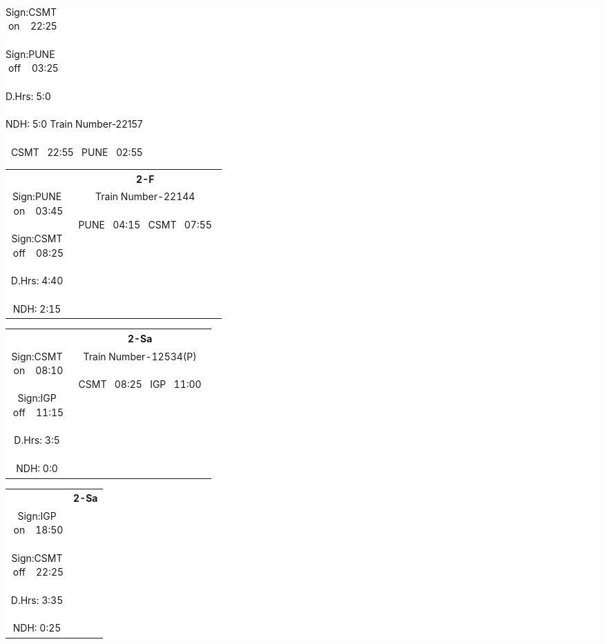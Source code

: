    <tr>
       <td style = 'text-align:center; border-top: none;'>
           Sign:CSMT<br>
           &nbsp;on&nbsp;&nbsp;&nbsp;&nbsp;22:25<br><br>
           Sign:PUNE<br>
           &nbsp;off&nbsp;&nbsp;&nbsp;&nbsp;03:25<br><br>
           D.Hrs: 5:0<br><br>
           NDH: 5:0</td >
       <td style = 'text-align: center;'> Train Number-22157<br><br>
           &nbsp;&nbsp;CSMT&nbsp;&nbsp;&nbsp;22:55&nbsp;&nbsp;&nbsp;PUNE&nbsp;&nbsp;&nbsp;02:55&nbsp;&nbsp;</td>
   </tr>
   </table>
   <table style='margin-right:5px;width:100%;'>
   <tr>
       <th style = 'border-bottom: none;'></th>
       <th style = 'text-align: center;'>2-F</th>
   </tr>
   <tr>
       <td style = 'text-align:center; border-top: none;'>
           Sign:PUNE<br>
           &nbsp;on&nbsp;&nbsp;&nbsp;&nbsp;03:45<br><br>
           Sign:CSMT<br>
           &nbsp;off&nbsp;&nbsp;&nbsp;&nbsp;08:25<br><br>
           D.Hrs: 4:40<br><br>
           NDH: 2:15</td >
       <td style = 'text-align: center;'> Train Number-22144<br><br>
           &nbsp;&nbsp;PUNE&nbsp;&nbsp;&nbsp;04:15&nbsp;&nbsp;&nbsp;CSMT&nbsp;&nbsp;&nbsp;07:55&nbsp;&nbsp;</td>
   </tr>
   </table>
</div>
<div>
   <table style='width:100%;'>
   <tr>
       <th style = 'border-bottom: none;'></th>
       <th style = 'text-align: center;'>2-Sa</th>
   </tr>
   <tr>
       <td style = 'text-align:center; border-top: none;'>
           Sign:CSMT<br>
           &nbsp;on&nbsp;&nbsp;&nbsp;&nbsp;08:10<br><br>
           Sign:IGP<br>
           &nbsp;off&nbsp;&nbsp;&nbsp;&nbsp;11:15<br><br>
           D.Hrs: 3:5<br><br>
           NDH: 0:0</td >
       <td style = 'text-align: center;'> Train Number-12534(P)<br><br>
           &nbsp;&nbsp;CSMT&nbsp;&nbsp;&nbsp;08:25&nbsp;&nbsp;&nbsp;IGP&nbsp;&nbsp;&nbsp;11:00&nbsp;&nbsp;</td>
   </tr>
   </table>
   <table style='width:100%;'>
   <tr>
       <th style = 'border-bottom: none;'></th>
       <th style = 'text-align: center;'>2-Sa</th>
   </tr>
   <tr>
       <td style = 'text-align:center; border-top: none;'>
           Sign:IGP<br>
           &nbsp;on&nbsp;&nbsp;&nbsp;&nbsp;18:50<br><br>
           Sign:CSMT<br>
           &nbsp;off&nbsp;&nbsp;&nbsp;&nbsp;22:25<br><br>
           D.Hrs: 3:35<br><br>
           NDH: 0:25</td >